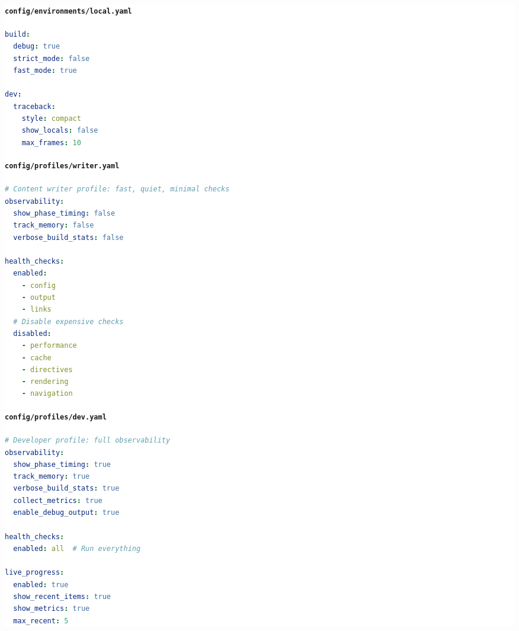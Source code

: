 #### `config/environments/local.yaml`
```yaml
build:
  debug: true
  strict_mode: false
  fast_mode: true

dev:
  traceback:
    style: compact
    show_locals: false
    max_frames: 10
```

#### `config/profiles/writer.yaml`
```yaml
# Content writer profile: fast, quiet, minimal checks
observability:
  show_phase_timing: false
  track_memory: false
  verbose_build_stats: false

health_checks:
  enabled:
    - config
    - output
    - links
  # Disable expensive checks
  disabled:
    - performance
    - cache
    - directives
    - rendering
    - navigation
```

#### `config/profiles/dev.yaml`
```yaml
# Developer profile: full observability
observability:
  show_phase_timing: true
  track_memory: true
  verbose_build_stats: true
  collect_metrics: true
  enable_debug_output: true

health_checks:
  enabled: all  # Run everything

live_progress:
  enabled: true
  show_recent_items: true
  show_metrics: true
  max_recent: 5
```
